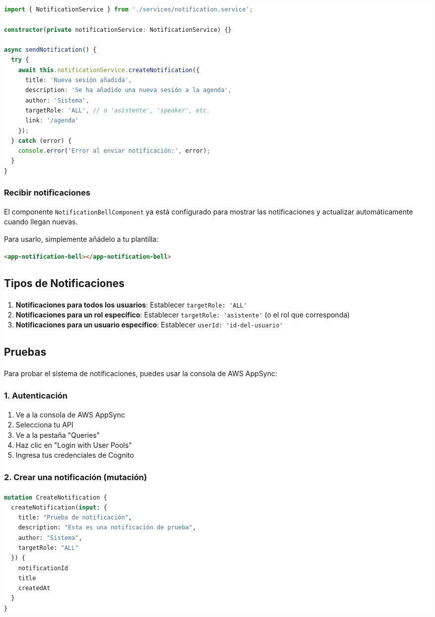 ```typescript
import { NotificationService } from './services/notification.service';

constructor(private notificationService: NotificationService) {}

async sendNotification() {
  try {
    await this.notificationService.createNotification({
      title: 'Nueva sesión añadida',
      description: 'Se ha añadido una nueva sesión a la agenda',
      author: 'Sistema',
      targetRole: 'ALL', // o 'asistente', 'speaker', etc.
      link: '/agenda'
    });
  } catch (error) {
    console.error('Error al enviar notificación:', error);
  }
}
```

### Recibir notificaciones

El componente `NotificationBellComponent` ya está configurado para mostrar las notificaciones y actualizar automáticamente cuando llegan nuevas.

Para usarlo, simplemente añádelo a tu plantilla:

```html
<app-notification-bell></app-notification-bell>
```

## Tipos de Notificaciones

1. **Notificaciones para todos los usuarios**: Establecer `targetRole: 'ALL'`
2. **Notificaciones para un rol específico**: Establecer `targetRole: 'asistente'` (o el rol que corresponda)
3. **Notificaciones para un usuario específico**: Establecer `userId: 'id-del-usuario'`

## Pruebas

Para probar el sistema de notificaciones, puedes usar la consola de AWS AppSync:

### 1. Autenticación

1. Ve a la consola de AWS AppSync
2. Selecciona tu API
3. Ve a la pestaña "Queries"
4. Haz clic en "Login with User Pools"
5. Ingresa tus credenciales de Cognito

### 2. Crear una notificación (mutación)

```graphql
mutation CreateNotification {
  createNotification(input: {
    title: "Prueba de notificación",
    description: "Esta es una notificación de prueba",
    author: "Sistema",
    targetRole: "ALL"
  }) {
    notificationId
    title
    createdAt
  }
}
```